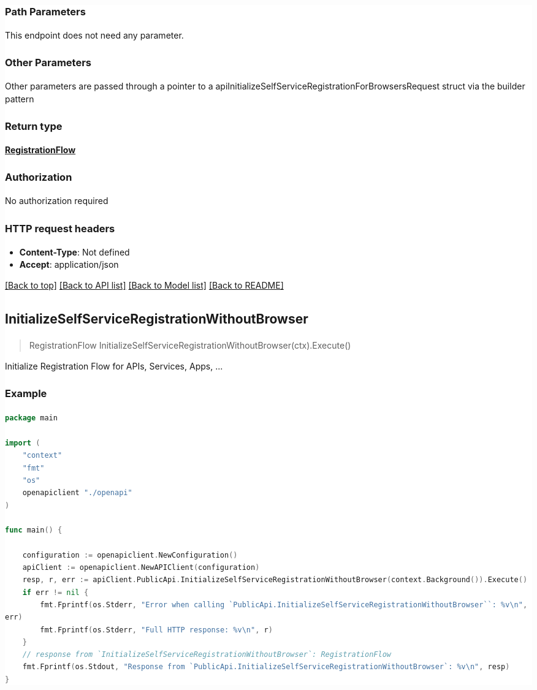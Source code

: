 ### Path Parameters

This endpoint does not need any parameter.

### Other Parameters

Other parameters are passed through a pointer to a apiInitializeSelfServiceRegistrationForBrowsersRequest struct via the builder pattern


### Return type

[**RegistrationFlow**](RegistrationFlow.md)

### Authorization

No authorization required

### HTTP request headers

- **Content-Type**: Not defined
- **Accept**: application/json

[[Back to top]](#) [[Back to API list]](../README.md#documentation-for-api-endpoints)
[[Back to Model list]](../README.md#documentation-for-models)
[[Back to README]](../README.md)


## InitializeSelfServiceRegistrationWithoutBrowser

> RegistrationFlow InitializeSelfServiceRegistrationWithoutBrowser(ctx).Execute()

Initialize Registration Flow for APIs, Services, Apps, ...



### Example

```go
package main

import (
    "context"
    "fmt"
    "os"
    openapiclient "./openapi"
)

func main() {

    configuration := openapiclient.NewConfiguration()
    apiClient := openapiclient.NewAPIClient(configuration)
    resp, r, err := apiClient.PublicApi.InitializeSelfServiceRegistrationWithoutBrowser(context.Background()).Execute()
    if err != nil {
        fmt.Fprintf(os.Stderr, "Error when calling `PublicApi.InitializeSelfServiceRegistrationWithoutBrowser``: %v\n", err)
        fmt.Fprintf(os.Stderr, "Full HTTP response: %v\n", r)
    }
    // response from `InitializeSelfServiceRegistrationWithoutBrowser`: RegistrationFlow
    fmt.Fprintf(os.Stdout, "Response from `PublicApi.InitializeSelfServiceRegistrationWithoutBrowser`: %v\n", resp)
}
```
